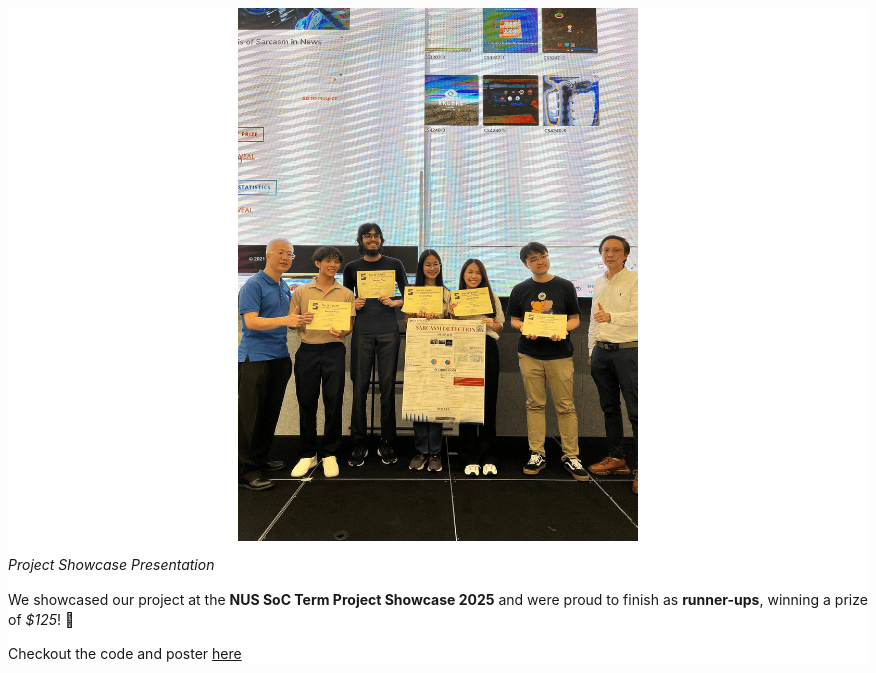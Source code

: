   <img src="/project_pictures/sarcasm-detection/sarcasm-stage.png" alt="presentation" style="max-width:400px; width:100%; height:auto; display:block; margin:0 auto;" />
  <p><em>Project Showcase Presentation</em></p>
</div>

We showcased our project at the **NUS SoC Term Project Showcase 2025** and were proud to finish as **runner-ups**, winning a prize of *$125*! 🎉


Checkout the code and poster [here](https://github.com/Benson15912/sarcasm-detection)
